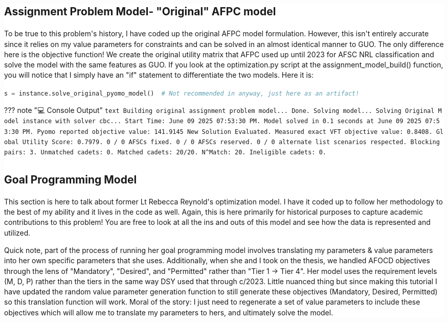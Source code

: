 ## Assignment Problem Model- "Original" AFPC model
To be true to this problem's history, I have coded up the original AFPC model formulation. However, this isn't 
entirely accurate since it relies on my value parameters for constraints and can be solved in an almost identical 
manner to GUO. The only difference here is the objective function! We create the original utility matrix that 
AFPC used up until 2023 for AFSC NRL classification and solve the model with the same features as GUO. If you 
look at the optimization.py script at the assignment_model_build() function, you will notice that I simply have 
an "if" statement to differentiate the two models. Here it is:

```python
s = instance.solve_original_pyomo_model()  # Not recommended in anyway, just here as an artifact!
```
??? note "💻 Console Output"
    ```text
    Building original assignment problem model...
    Done. Solving model...
    Solving Original Model instance with solver cbc...
    Start Time: June 09 2025 07:53:30 PM.
    Model solved in 0.1 seconds at June 09 2025 07:53:30 PM. Pyomo reported objective value: 141.9145
    New Solution Evaluated.
    Measured exact VFT objective value: 0.8408.
    Global Utility Score: 0.7979. 0 / 0 AFSCs fixed. 0 / 0 AFSCs reserved. 0 / 0 alternate list scenarios respected.
    Blocking pairs: 3. Unmatched cadets: 0.
    Matched cadets: 20/20. N^Match: 20. Ineligible cadets: 0.
    ```

## Goal Programming Model
This section is here to talk about former Lt Rebecca Reynold's optimization model. I have it coded up to follow her 
methodology to the best of my ability and it lives in the code as well. Again, this is here primarily for 
historical purposes to capture academic contributions to this problem! You are free to look at all the ins and outs 
of this model and see how the data is represented and utilized. 

Quick note, part of the process of running her goal programming model involves translating my parameters & 
value parameters into her own specific parameters that she uses. Additionally, when she and I took on the 
thesis, we handled AFOCD objectives through the lens of "Mandatory", "Desired", and "Permitted" rather than 
"Tier 1 -> Tier 4". Her model uses the requirement levels (M, D, P) rather than the tiers in the same way DSY used 
that through c/2023. Little nuanced thing but since making this tutorial I have updated the random value 
parameter generation function to still generate these objectives (Mandatory, Desired, Permitted) so this translation 
function will work. Moral of the story: I just need to regenerate a set of value parameters to include 
these objectives which will allow me to translate my parameters to hers, and ultimately solve the model.
